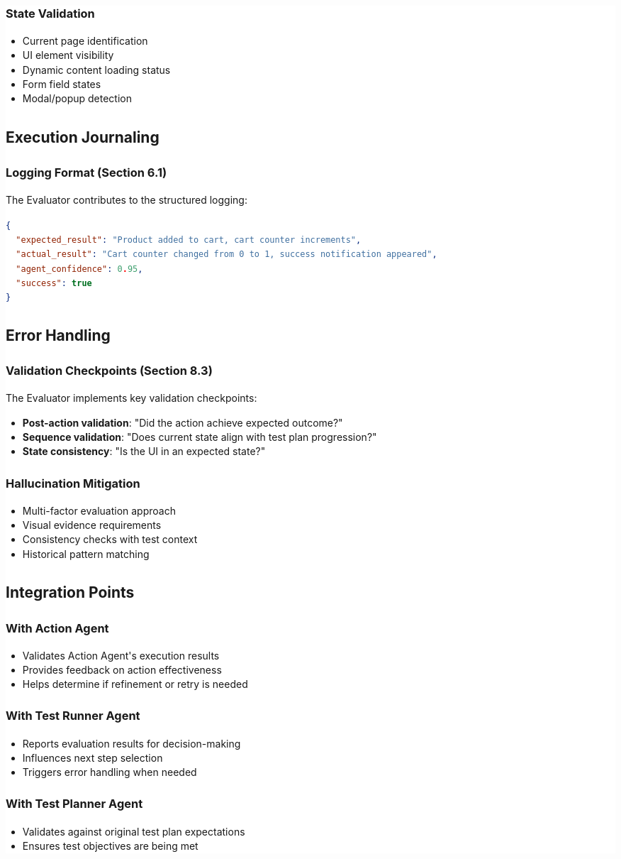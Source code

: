### State Validation
- Current page identification
- UI element visibility
- Dynamic content loading status
- Form field states
- Modal/popup detection

## Execution Journaling

### Logging Format (Section 6.1)
The Evaluator contributes to the structured logging:

```json
{
  "expected_result": "Product added to cart, cart counter increments",
  "actual_result": "Cart counter changed from 0 to 1, success notification appeared",
  "agent_confidence": 0.95,
  "success": true
}
```

## Error Handling

### Validation Checkpoints (Section 8.3)
The Evaluator implements key validation checkpoints:

- **Post-action validation**: "Did the action achieve expected outcome?"
- **Sequence validation**: "Does current state align with test plan progression?"
- **State consistency**: "Is the UI in an expected state?"

### Hallucination Mitigation
- Multi-factor evaluation approach
- Visual evidence requirements
- Consistency checks with test context
- Historical pattern matching

## Integration Points

### With Action Agent
- Validates Action Agent's execution results
- Provides feedback on action effectiveness
- Helps determine if refinement or retry is needed

### With Test Runner Agent
- Reports evaluation results for decision-making
- Influences next step selection
- Triggers error handling when needed

### With Test Planner Agent
- Validates against original test plan expectations
- Ensures test objectives are being met
